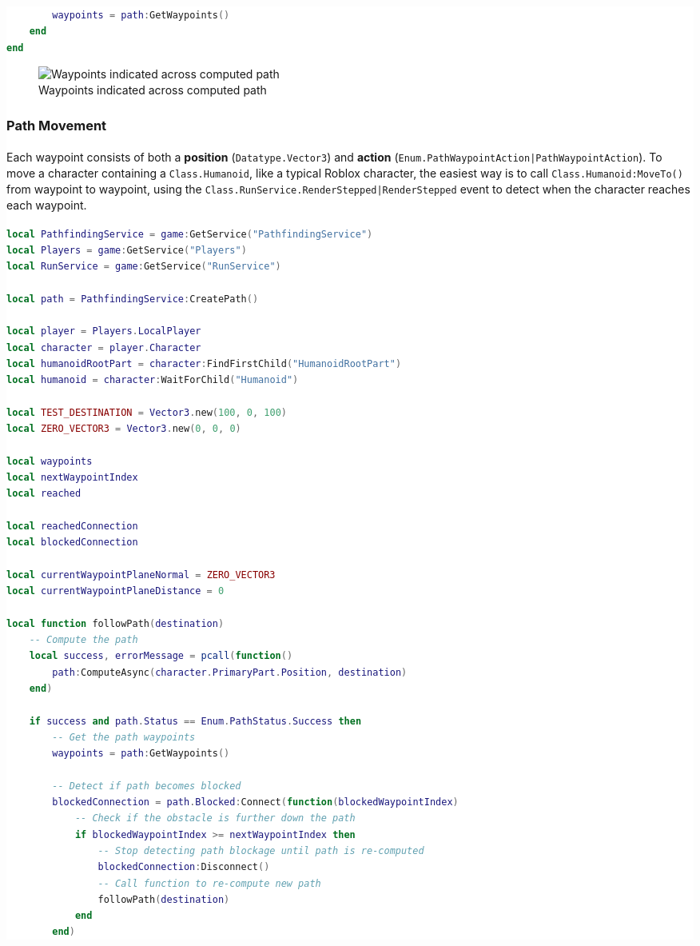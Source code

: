 ```lua title='LocalScript - Character Pathfinding' highlight='13, 24, 26'
		waypoints = path:GetWaypoints()
	end
end
```

<figure>
<img src="../assets/avatar/pathfinding/Waypoints.jpg"
    width="800" alt="Waypoints indicated across computed path" />
<figcaption>Waypoints indicated across computed path</figcaption>
</figure>

### Path Movement

Each waypoint consists of both a **position** (`Datatype.Vector3`) and **action** (`Enum.PathWaypointAction|PathWaypointAction`). To move a character containing a `Class.Humanoid`, like a typical Roblox character, the easiest way is to call `Class.Humanoid:MoveTo()` from waypoint to waypoint, using the `Class.RunService.RenderStepped|RenderStepped` event to detect when the character reaches each waypoint.

```lua title='LocalScript - Character Pathfinding' highlight='40-51, 54-55'
local PathfindingService = game:GetService("PathfindingService")
local Players = game:GetService("Players")
local RunService = game:GetService("RunService")

local path = PathfindingService:CreatePath()

local player = Players.LocalPlayer
local character = player.Character
local humanoidRootPart = character:FindFirstChild("HumanoidRootPart")
local humanoid = character:WaitForChild("Humanoid")

local TEST_DESTINATION = Vector3.new(100, 0, 100)
local ZERO_VECTOR3 = Vector3.new(0, 0, 0)

local waypoints
local nextWaypointIndex
local reached

local reachedConnection
local blockedConnection

local currentWaypointPlaneNormal = ZERO_VECTOR3
local currentWaypointPlaneDistance = 0

local function followPath(destination)
    -- Compute the path
    local success, errorMessage = pcall(function()
        path:ComputeAsync(character.PrimaryPart.Position, destination)
    end)

    if success and path.Status == Enum.PathStatus.Success then
        -- Get the path waypoints
        waypoints = path:GetWaypoints()

        -- Detect if path becomes blocked
        blockedConnection = path.Blocked:Connect(function(blockedWaypointIndex)
            -- Check if the obstacle is further down the path
            if blockedWaypointIndex >= nextWaypointIndex then
                -- Stop detecting path blockage until path is re-computed
                blockedConnection:Disconnect()
                -- Call function to re-compute new path
                followPath(destination)
            end
        end)
```